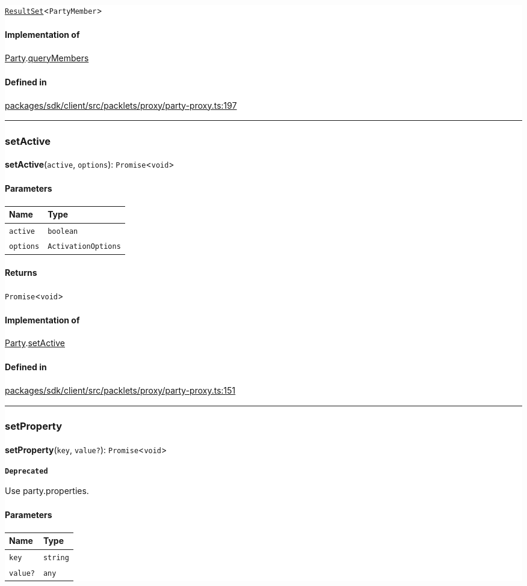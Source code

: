 [`ResultSet`](dxos_client.ResultSet.md)<`PartyMember`\>

#### Implementation of

[Party](../interfaces/dxos_client.Party.md).[queryMembers](../interfaces/dxos_client.Party.md#querymembers)

#### Defined in

[packages/sdk/client/src/packlets/proxy/party-proxy.ts:197](https://github.com/dxos/dxos/blob/main/packages/sdk/client/src/packlets/proxy/party-proxy.ts#L197)

___

### setActive

**setActive**(`active`, `options`): `Promise`<`void`\>

#### Parameters

| Name | Type |
| :------ | :------ |
| `active` | `boolean` |
| `options` | `ActivationOptions` |

#### Returns

`Promise`<`void`\>

#### Implementation of

[Party](../interfaces/dxos_client.Party.md).[setActive](../interfaces/dxos_client.Party.md#setactive)

#### Defined in

[packages/sdk/client/src/packlets/proxy/party-proxy.ts:151](https://github.com/dxos/dxos/blob/main/packages/sdk/client/src/packlets/proxy/party-proxy.ts#L151)

___

### setProperty

**setProperty**(`key`, `value?`): `Promise`<`void`\>

**`Deprecated`**

Use party.properties.

#### Parameters

| Name | Type |
| :------ | :------ |
| `key` | `string` |
| `value?` | `any` |

